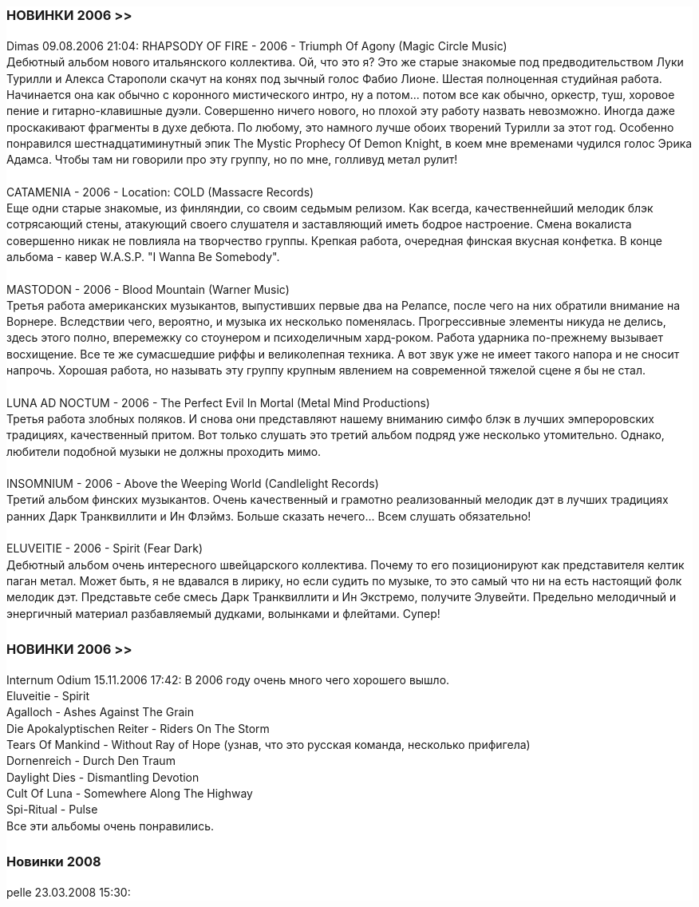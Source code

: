 ### НОВИНКИ 2006 &gt;&gt;

Dimas 09.08.2006 21:04:
RHAPSODY OF FIRE - 2006 - Triumph Of Agony (Magic Circle Music)<BR>Дебютный альбом нового итальянского коллектива. Ой, что это я? Это же старые знакомые под предводительством Луки Турилли и Алекса Старополи скачут на конях под зычный голос Фабио Лионе. Шестая полноценная студийная работа. Начинается она как обычно с коронного мистического интро, ну а потом... потом все как обычно, оркестр, туш, хоровое пение и гитарно-клавишные дуэли. Совершенно ничего нового, но плохой эту работу назвать невозможно. Иногда даже проскакивают фрагменты в духе дебюта. По любому, это намного лучше обоих творений Турилли за этот год. Особенно понравился шестнадцатиминутный эпик The Mystic Prophecy Of Demon Knight, в коем мне временами чудился голос Эрика Адамса. Чтобы там ни говорили про эту группу, но по мне, голливуд метал рулит!<BR><BR>CATAMENIA - 2006 - Location: COLD (Massacre Records)<BR>Еще одни старые знакомые, из финляндии, со своим седьмым релизом. Как всегда, качественнейший мелодик блэк сотрясающий стены, атакующий своего слушателя и заставляющий иметь бодрое настроение. Смена вокалиста совершенно никак не повлияла на творчество группы. Крепкая работа, очередная финская вкусная конфетка. В конце альбома - кавер W.A.S.P. "I Wanna Be Somebody".<BR><BR>MASTODON - 2006 - Blood Mountain (Warner Music)<BR>Третья работа американских музыкантов, выпустивших первые два на Релапсе, после чего на них обратили внимание на Ворнере. Вследствии чего, вероятно, и музыка их несколько поменялась. Прогрессивные элементы никуда не делись, здесь этого полно, вперемежку со стоунером и психоделичным хард-роком. Работа ударника по-прежнему вызывает восхищение. Все те же сумасшедшие риффы и великолепная техника. А вот звук уже не имеет такого напора и не сносит напрочь. Хорошая работа, но называть эту группу крупным явлением на современной тяжелой сцене я бы не стал.<BR><BR>LUNA AD NOCTUM - 2006 - The Perfect Evil In Mortal (Metal Mind Productions)<BR>Третья работа злобных поляков. И снова они представляют нашему вниманию симфо блэк в лучших эмпероровских традициях, качественный притом. Вот только слушать это третий альбом подряд уже несколько утомительно. Однако, любители подобной музыки не должны проходить мимо.<BR><BR>INSOMNIUM - 2006 - Above the Weeping World (Candlelight Records)<BR>Третий альбом финских музыкантов. Очень качественный и грамотно реализованный мелодик дэт в лучших традициях ранних Дарк Транквиллити и Ин Флэймз. Больше сказать нечего... Всем слушать обязательно!<BR><BR>ELUVEITIE - 2006 - Spirit (Fear Dark) <BR>Дебютный альбом очень интересного швейцарского коллектива. Почему то его позиционируют как представителя келтик паган метал. Может быть, я не вдавался в лирику, но если судить по музыке, то это самый что ни на есть настоящий фолк мелодик дэт. Представьте себе смесь Дарк Транквиллити и Ин Экстремо, получите Элувейти. Предельно мелодичный и энергичный материал разбавляемый дудками, волынками и флейтами. Супер!

### НОВИНКИ 2006 &gt;&gt;

Internum Odium 15.11.2006 17:42:
В 2006 году очень много чего хорошего вышло.<BR>Eluveitie - Spirit<BR>Agalloch - Ashes Against The Grain<BR>Die Apokalyptischen Reiter - Riders On The Storm<BR>Tears Of Mankind - Without Ray of Hope (узнав, что это русская команда, несколько прифигела)<BR>Dornenreich - Durch Den Traum<BR>Daylight Dies - Dismantling Devotion<BR>Cult Of Luna - Somewhere Along The Highway<BR>Spi-Ritual - Pulse<BR>Все эти альбомы очень понравились.

### Новинки 2008

pelle 23.03.2008 15:30: